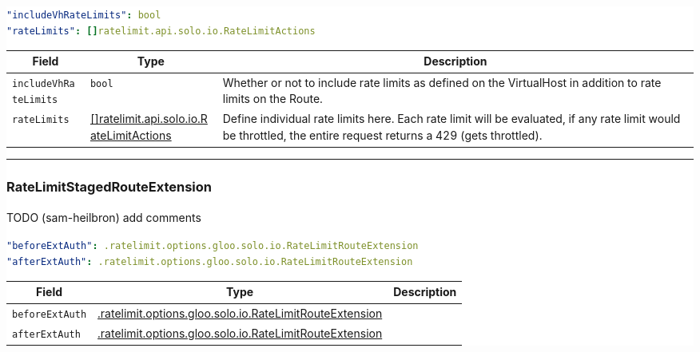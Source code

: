 ```yaml
"includeVhRateLimits": bool
"rateLimits": []ratelimit.api.solo.io.RateLimitActions

```

| Field | Type | Description |
| ----- | ---- | ----------- | 
| `includeVhRateLimits` | `bool` | Whether or not to include rate limits as defined on the VirtualHost in addition to rate limits on the Route. |
| `rateLimits` | [[]ratelimit.api.solo.io.RateLimitActions](../../../../../../../../../solo-apis/api/rate-limiter/v1alpha1/ratelimit.proto.sk/#ratelimitactions) | Define individual rate limits here. Each rate limit will be evaluated, if any rate limit would be throttled, the entire request returns a 429 (gets throttled). |




---
### RateLimitStagedRouteExtension

 
TODO (sam-heilbron) add comments

```yaml
"beforeExtAuth": .ratelimit.options.gloo.solo.io.RateLimitRouteExtension
"afterExtAuth": .ratelimit.options.gloo.solo.io.RateLimitRouteExtension

```

| Field | Type | Description |
| ----- | ---- | ----------- | 
| `beforeExtAuth` | [.ratelimit.options.gloo.solo.io.RateLimitRouteExtension](../ratelimit.proto.sk/#ratelimitrouteextension) |  |
| `afterExtAuth` | [.ratelimit.options.gloo.solo.io.RateLimitRouteExtension](../ratelimit.proto.sk/#ratelimitrouteextension) |  |






<script type="text/javascript" id="hs-script-loader" async defer src="//js.hs-scripts.com/5130874.js"></script>

